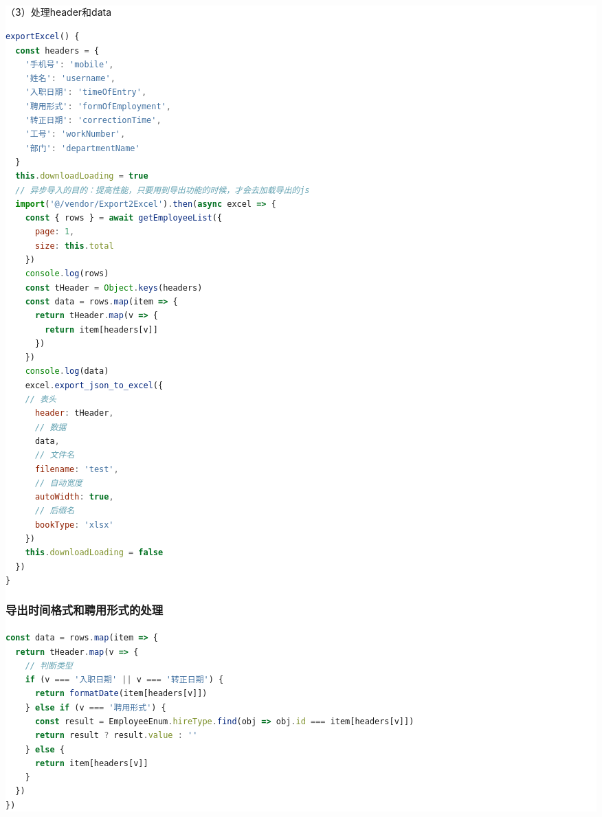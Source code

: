 （3）处理header和data

```jsx
exportExcel() {
  const headers = {
    '手机号': 'mobile',
    '姓名': 'username',
    '入职日期': 'timeOfEntry',
    '聘用形式': 'formOfEmployment',
    '转正日期': 'correctionTime',
    '工号': 'workNumber',
    '部门': 'departmentName'
  }
  this.downloadLoading = true
  // 异步导入的目的：提高性能，只要用到导出功能的时候，才会去加载导出的js
  import('@/vendor/Export2Excel').then(async excel => {
    const { rows } = await getEmployeeList({
      page: 1,
      size: this.total
    })
    console.log(rows)
    const tHeader = Object.keys(headers)
    const data = rows.map(item => {
      return tHeader.map(v => {
        return item[headers[v]]
      })
    })
    console.log(data)
    excel.export_json_to_excel({
    // 表头
      header: tHeader,
      // 数据
      data,
      // 文件名
      filename: 'test',
      // 自动宽度
      autoWidth: true,
      // 后缀名
      bookType: 'xlsx'
    })
    this.downloadLoading = false
  })
}
```

### 导出时间格式和聘用形式的处理

```js
const data = rows.map(item => {
  return tHeader.map(v => {
    // 判断类型
    if (v === '入职日期' || v === '转正日期') {
      return formatDate(item[headers[v]])
    } else if (v === '聘用形式') {
      const result = EmployeeEnum.hireType.find(obj => obj.id === item[headers[v]])
      return result ? result.value : ''
    } else {
      return item[headers[v]]
    }
  })
})
```
